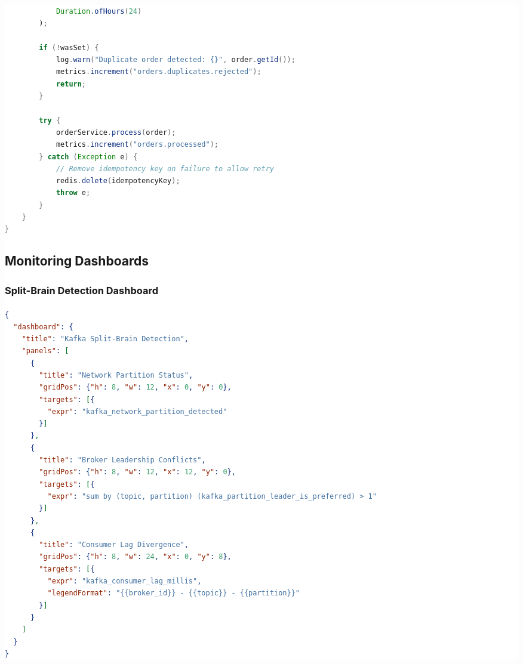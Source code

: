 ```java
            Duration.ofHours(24)
        );
        
        if (!wasSet) {
            log.warn("Duplicate order detected: {}", order.getId());
            metrics.increment("orders.duplicates.rejected");
            return;
        }
        
        try {
            orderService.process(order);
            metrics.increment("orders.processed");
        } catch (Exception e) {
            // Remove idempotency key on failure to allow retry
            redis.delete(idempotencyKey);
            throw e;
        }
    }
}
```

## Monitoring Dashboards

### Split-Brain Detection Dashboard
```json
{
  "dashboard": {
    "title": "Kafka Split-Brain Detection",
    "panels": [
      {
        "title": "Network Partition Status",
        "gridPos": {"h": 8, "w": 12, "x": 0, "y": 0},
        "targets": [{
          "expr": "kafka_network_partition_detected"
        }]
      },
      {
        "title": "Broker Leadership Conflicts",
        "gridPos": {"h": 8, "w": 12, "x": 12, "y": 0},
        "targets": [{
          "expr": "sum by (topic, partition) (kafka_partition_leader_is_preferred) > 1"
        }]
      },
      {
        "title": "Consumer Lag Divergence",
        "gridPos": {"h": 8, "w": 24, "x": 0, "y": 8},
        "targets": [{
          "expr": "kafka_consumer_lag_millis",
          "legendFormat": "{{broker_id}} - {{topic}} - {{partition}}"
        }]
      }
    ]
  }
}
```
